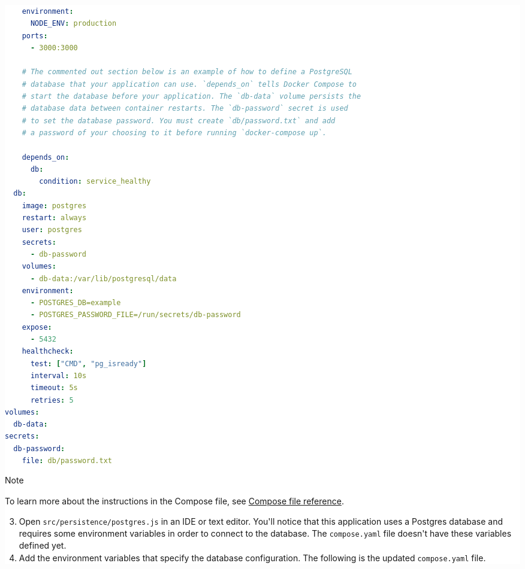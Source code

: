    ```yaml {hl_lines="26-51",collapse=true,title=compose.yaml}
       environment:
         NODE_ENV: production
       ports:
         - 3000:3000

       # The commented out section below is an example of how to define a PostgreSQL
       # database that your application can use. `depends_on` tells Docker Compose to
       # start the database before your application. The `db-data` volume persists the
       # database data between container restarts. The `db-password` secret is used
       # to set the database password. You must create `db/password.txt` and add
       # a password of your choosing to it before running `docker-compose up`.

       depends_on:
         db:
           condition: service_healthy
     db:
       image: postgres
       restart: always
       user: postgres
       secrets:
         - db-password
       volumes:
         - db-data:/var/lib/postgresql/data
       environment:
         - POSTGRES_DB=example
         - POSTGRES_PASSWORD_FILE=/run/secrets/db-password
       expose:
         - 5432
       healthcheck:
         test: ["CMD", "pg_isready"]
         interval: 10s
         timeout: 5s
         retries: 5
   volumes:
     db-data:
   secrets:
     db-password:
       file: db/password.txt
   ```

   > [!NOTE]
   >
   > To learn more about the instructions in the Compose file, see [Compose file
   > reference](/reference/compose-file/).

3. Open `src/persistence/postgres.js` in an IDE or text editor. You'll notice
   that this application uses a Postgres database and requires some environment
   variables in order to connect to the database. The `compose.yaml` file doesn't
   have these variables defined yet.
4. Add the environment variables that specify the database configuration. The
   following is the updated `compose.yaml` file.
